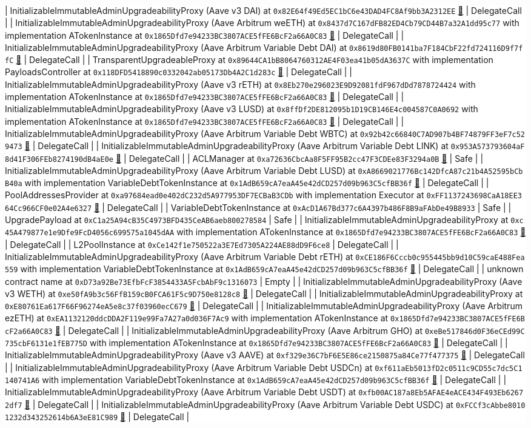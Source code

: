 | InitializableImmutableAdminUpgradeabilityProxy (Aave v3 DAI) at `0x82E64f49Ed5EC1bC6e43DAD4FC8Af9bb3A2312EE` [:ghost:](https://github.com/bgd-labs/aave-address-book  "AaveV3Arbitrum.ASSETS.DAI.A_TOKEN") | DelegateCall |
| InitializableImmutableAdminUpgradeabilityProxy (Aave Arbitrum weETH) at `0x8437d7C167dFB82ED4Cb79CD44B7a32A1dd95c77` with implementation ATokenInstance at `0x1865Dfd7e94233BC3807ACE5fFE6BcF2a66A0C83` [:ghost:](https://github.com/bgd-labs/aave-address-book  "AaveV3Arbitrum.ASSETS.weETH.A_TOKEN") | DelegateCall |
| InitializableImmutableAdminUpgradeabilityProxy (Aave Arbitrum Variable Debt DAI) at `0x8619d80FB0141ba7F184CbF22fd724116D9f7ffC` [:ghost:](https://github.com/bgd-labs/aave-address-book  "AaveV3Arbitrum.ASSETS.DAI.V_TOKEN") | DelegateCall |
| TransparentUpgradeableProxy at `0x89644CA1bB8064760312AE4F03ea41b05dA3637C` with implementation PayloadsController at `0x118DFD5418890c0332042ab05173Db4A2C1d283c` [:ghost:](https://github.com/bgd-labs/aave-address-book  "GovernanceV3Arbitrum.PAYLOADS_CONTROLLER") | DelegateCall |
| InitializableImmutableAdminUpgradeabilityProxy (Aave v3 rETH) at `0x8Eb270e296023E9D92081fdF967dDd7878724424` with implementation ATokenInstance at `0x1865Dfd7e94233BC3807ACE5fFE6BcF2a66A0C83` [:ghost:](https://github.com/bgd-labs/aave-address-book  "AaveV3Arbitrum.ASSETS.rETH.A_TOKEN") | DelegateCall |
| InitializableImmutableAdminUpgradeabilityProxy (Aave v3 LUSD) at `0x8ffDf2DE812095b1D19CB146E4c004587C0A0692` with implementation ATokenInstance at `0x1865Dfd7e94233BC3807ACE5fFE6BcF2a66A0C83` [:ghost:](https://github.com/bgd-labs/aave-address-book  "AaveV3Arbitrum.ASSETS.LUSD.A_TOKEN") | DelegateCall |
| InitializableImmutableAdminUpgradeabilityProxy (Aave Arbitrum Variable Debt WBTC) at `0x92b42c66840C7AD907b4BF74879FF3eF7c529473` [:ghost:](https://github.com/bgd-labs/aave-address-book  "AaveV3Arbitrum.ASSETS.WBTC.V_TOKEN") | DelegateCall |
| InitializableImmutableAdminUpgradeabilityProxy (Aave Arbitrum Variable Debt LINK) at `0x953A573793604aF8d41F306FEb8274190dB4aE0e` [:ghost:](https://github.com/bgd-labs/aave-address-book  "AaveV3Arbitrum.ASSETS.LINK.V_TOKEN") | DelegateCall |
| ACLManager at `0xa72636CbcAa8F5FF95B2cc47F3CDEe83F3294a0B` [:ghost:](https://github.com/bgd-labs/aave-address-book  "AaveV3Arbitrum.ACL_MANAGER") | Safe |
| InitializableImmutableAdminUpgradeabilityProxy (Aave Arbitrum Variable Debt LUSD) at `0xA8669021776Bc142DfcA87c21b4A52595bCbB40a` with implementation VariableDebtTokenInstance at `0x1AdB659cA7eaA45e42dCD257d09b963C5cfBB36f` [:ghost:](https://github.com/bgd-labs/aave-address-book  "AaveV3Arbitrum.ASSETS.LUSD.V_TOKEN") | DelegateCall |
| PoolAddressesProvider at `0xa97684ead0e402dC232d5A977953DF7ECBaB3CDb` with implementation Executor at `0xFF1137243698CaA18EE364Cc966CF0e02A4e6327` [:ghost:](https://github.com/bgd-labs/aave-address-book  "AaveV3Arbitrum.POOL_ADDRESSES_PROVIDER") | DelegateCall |
| VariableDebtTokenInstance at `0xAcD1A67Bd377c6A4397b486F8B9aFAbDe49B8933` | Safe |
| UpgradePayload at `0xC1a25A94cB35C4973BFD435CeAB6aeb800278584` | Safe |
| InitializableImmutableAdminUpgradeabilityProxy at `0xc45A479877e1e9Dfe9FcD4056c699575a1045dAA` with implementation ATokenInstance at `0x1865Dfd7e94233BC3807ACE5fFE6BcF2a66A0C83` [:ghost:](https://github.com/bgd-labs/aave-address-book  "AaveV3Arbitrum.ASSETS.MAI.A_TOKEN") | DelegateCall |
| L2PoolInstance at `0xCe142f1e750522a3E7Ed7305A224AE88dD9F6ce8` | DelegateCall |
| InitializableImmutableAdminUpgradeabilityProxy (Aave Arbitrum Variable Debt rETH) at `0xCE186F6Cccb0c955445bb9d10C59caE488Fea559` with implementation VariableDebtTokenInstance at `0x1AdB659cA7eaA45e42dCD257d09b963C5cfBB36f` [:ghost:](https://github.com/bgd-labs/aave-address-book  "AaveV3Arbitrum.ASSETS.rETH.V_TOKEN") | DelegateCall |
| unknown contract name at `0xD73a92Be73EfbFcF3854433A5FcbAbF9c1316073` | Empty |
| InitializableImmutableAdminUpgradeabilityProxy (Aave v3 WETH) at `0xe50fA9b3c56FfB159cB0FCA61F5c9D750e8128c8` [:ghost:](https://github.com/bgd-labs/aave-address-book  "AaveV3Arbitrum.ASSETS.WETH.A_TOKEN") | DelegateCall |
| InitializableImmutableAdminUpgradeabilityProxy at `0xE80761Ea617F66F96274eA5e8c37f03960ecC679` [:ghost:](https://github.com/bgd-labs/aave-address-book  "AaveV3Arbitrum.ASSETS.AAVE.V_TOKEN") | DelegateCall |
| InitializableImmutableAdminUpgradeabilityProxy (Aave Arbitrum ezETH) at `0xEA1132120ddcDDA2F119e99Fa7A27a0d036F7Ac9` with implementation ATokenInstance at `0x1865Dfd7e94233BC3807ACE5fFE6BcF2a66A0C83` [:ghost:](https://github.com/bgd-labs/aave-address-book  "AaveV3Arbitrum.ASSETS.ezETH.A_TOKEN") | DelegateCall |
| InitializableImmutableAdminUpgradeabilityProxy (Aave Arbitrum GHO) at `0xeBe517846d0F36eCEd99C735cbF6131e1fEB775D` with implementation ATokenInstance at `0x1865Dfd7e94233BC3807ACE5fFE6BcF2a66A0C83` [:ghost:](https://github.com/bgd-labs/aave-address-book  "AaveV3Arbitrum.ASSETS.GHO.A_TOKEN") | DelegateCall |
| InitializableImmutableAdminUpgradeabilityProxy (Aave v3 AAVE) at `0xf329e36C7bF6E5E86ce2150875a84Ce77f477375` [:ghost:](https://github.com/bgd-labs/aave-address-book  "AaveV3Arbitrum.ASSETS.AAVE.A_TOKEN") | DelegateCall |
| InitializableImmutableAdminUpgradeabilityProxy (Aave Arbitrum Variable Debt USDCn) at `0xf611aEb5013fD2c0511c9CD55c7dc5C1140741A6` with implementation VariableDebtTokenInstance at `0x1AdB659cA7eaA45e42dCD257d09b963C5cfBB36f` [:ghost:](https://github.com/bgd-labs/aave-address-book  "AaveV3Arbitrum.ASSETS.USDCn.V_TOKEN") | DelegateCall |
| InitializableImmutableAdminUpgradeabilityProxy (Aave Arbitrum Variable Debt USDT) at `0xfb00AC187a8Eb5AFAE4eACE434F493Eb62672df7` [:ghost:](https://github.com/bgd-labs/aave-address-book  "AaveV3Arbitrum.ASSETS.USDT.V_TOKEN") | DelegateCall |
| InitializableImmutableAdminUpgradeabilityProxy (Aave Arbitrum Variable Debt USDC) at `0xFCCf3cAbbe80101232d343252614b6A3eE81C989` [:ghost:](https://github.com/bgd-labs/aave-address-book  "AaveV3Arbitrum.ASSETS.USDC.V_TOKEN") | DelegateCall |
